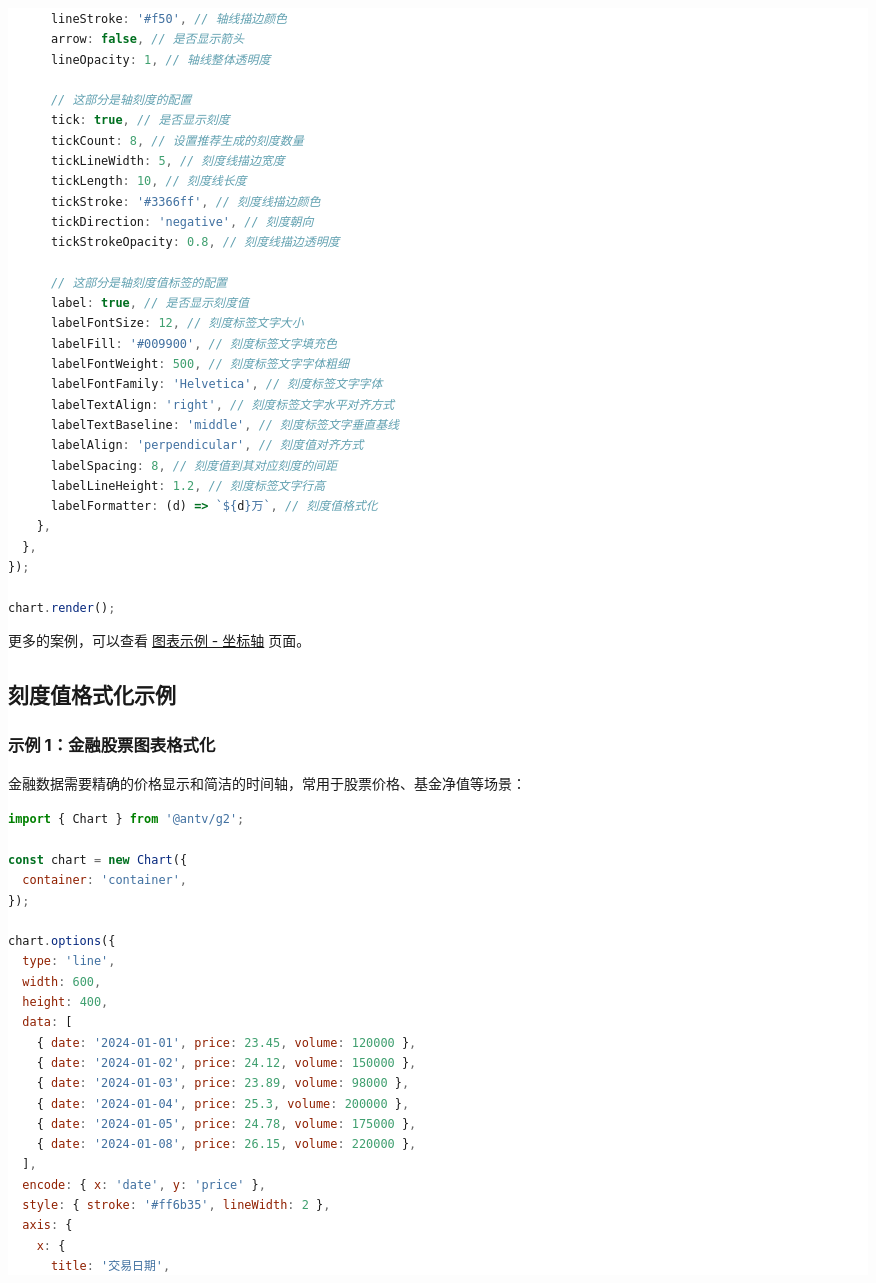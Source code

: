 ```js | ob { inject: true }
      lineStroke: '#f50', // 轴线描边颜色
      arrow: false, // 是否显示箭头
      lineOpacity: 1, // 轴线整体透明度

      // 这部分是轴刻度的配置
      tick: true, // 是否显示刻度
      tickCount: 8, // 设置推荐生成的刻度数量
      tickLineWidth: 5, // 刻度线描边宽度
      tickLength: 10, // 刻度线长度
      tickStroke: '#3366ff', // 刻度线描边颜色
      tickDirection: 'negative', // 刻度朝向
      tickStrokeOpacity: 0.8, // 刻度线描边透明度

      // 这部分是轴刻度值标签的配置
      label: true, // 是否显示刻度值
      labelFontSize: 12, // 刻度标签文字大小
      labelFill: '#009900', // 刻度标签文字填充色
      labelFontWeight: 500, // 刻度标签文字字体粗细
      labelFontFamily: 'Helvetica', // 刻度标签文字字体
      labelTextAlign: 'right', // 刻度标签文字水平对齐方式
      labelTextBaseline: 'middle', // 刻度标签文字垂直基线
      labelAlign: 'perpendicular', // 刻度值对齐方式
      labelSpacing: 8, // 刻度值到其对应刻度的间距
      labelLineHeight: 1.2, // 刻度标签文字行高
      labelFormatter: (d) => `${d}万`, // 刻度值格式化
    },
  },
});

chart.render();
```

更多的案例，可以查看 [图表示例 - 坐标轴](/examples/component/axis/#axis-x) 页面。

## 刻度值格式化示例

### 示例 1：金融股票图表格式化

金融数据需要精确的价格显示和简洁的时间轴，常用于股票价格、基金净值等场景：

```js | ob {  pin: false , inject: true }
import { Chart } from '@antv/g2';

const chart = new Chart({
  container: 'container',
});

chart.options({
  type: 'line',
  width: 600,
  height: 400,
  data: [
    { date: '2024-01-01', price: 23.45, volume: 120000 },
    { date: '2024-01-02', price: 24.12, volume: 150000 },
    { date: '2024-01-03', price: 23.89, volume: 98000 },
    { date: '2024-01-04', price: 25.3, volume: 200000 },
    { date: '2024-01-05', price: 24.78, volume: 175000 },
    { date: '2024-01-08', price: 26.15, volume: 220000 },
  ],
  encode: { x: 'date', y: 'price' },
  style: { stroke: '#ff6b35', lineWidth: 2 },
  axis: {
    x: {
      title: '交易日期',
```